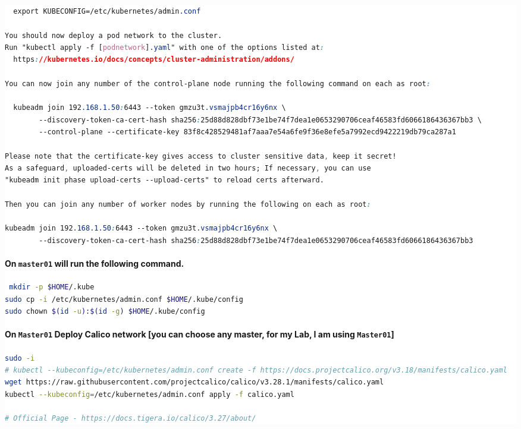 ```css
  export KUBECONFIG=/etc/kubernetes/admin.conf

You should now deploy a pod network to the cluster.
Run "kubectl apply -f [podnetwork].yaml" with one of the options listed at:
  https://kubernetes.io/docs/concepts/cluster-administration/addons/

You can now join any number of the control-plane node running the following command on each as root:

  kubeadm join 192.168.1.50:6443 --token gmzu3t.vsmajpb4cr16y6nx \
        --discovery-token-ca-cert-hash sha256:25d88d828dbf73e1be74f7dea1e0653290706ceaf46583fd6066186436367bb3 \
        --control-plane --certificate-key 83f8c428529481af7aaa7e54a6fe9f36e8efe5a7992ecd9422219db79ca287a1

Please note that the certificate-key gives access to cluster sensitive data, keep it secret!
As a safeguard, uploaded-certs will be deleted in two hours; If necessary, you can use
"kubeadm init phase upload-certs --upload-certs" to reload certs afterward.

Then you can join any number of worker nodes by running the following on each as root:

kubeadm join 192.168.1.50:6443 --token gmzu3t.vsmajpb4cr16y6nx \
        --discovery-token-ca-cert-hash sha256:25d88d828dbf73e1be74f7dea1e0653290706ceaf46583fd6066186436367bb3
```
#### On ```master01``` will run the following command.
```bash
 mkdir -p $HOME/.kube
sudo cp -i /etc/kubernetes/admin.conf $HOME/.kube/config
sudo chown $(id -u):$(id -g) $HOME/.kube/config
```

#### On ```Master01``` Deploy Calico network [you can choose any master, for my Lab, I am using ```Master01```]
```bash
sudo -i
# kubectl --kubeconfig=/etc/kubernetes/admin.conf create -f https://docs.projectcalico.org/v3.18/manifests/calico.yaml
wget https://raw.githubusercontent.com/projectcalico/calico/v3.28.1/manifests/calico.yaml
kubectl --kubeconfig=/etc/kubernetes/admin.conf apply -f calico.yaml

# Official Page - https://docs.tigera.io/calico/3.27/about/
```
